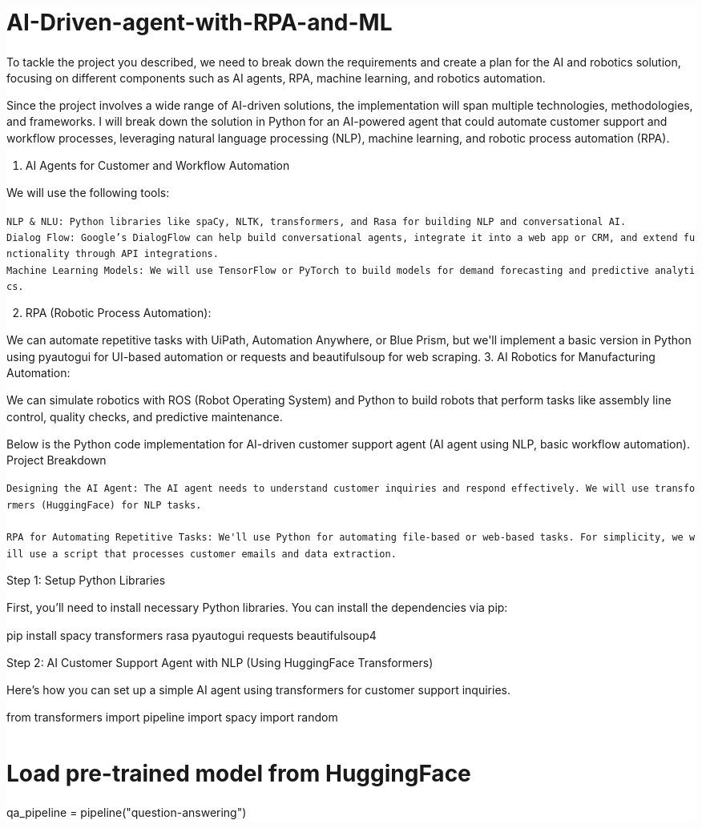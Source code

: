 # AI-Driven-agent-with-RPA-and-ML
To tackle the project you described, we need to break down the requirements and create a plan for the AI and robotics solution, focusing on different components such as AI agents, RPA, machine learning, and robotics automation.

Since the project involves a wide range of AI-driven solutions, the implementation will span multiple technologies, methodologies, and frameworks. I will break down the solution in Python for an AI-powered agent that could automate customer support and workflow processes, leveraging natural language processing (NLP), machine learning, and robotic process automation (RPA).
1. AI Agents for Customer and Workflow Automation

We will use the following tools:

    NLP & NLU: Python libraries like spaCy, NLTK, transformers, and Rasa for building NLP and conversational AI.
    Dialog Flow: Google’s DialogFlow can help build conversational agents, integrate it into a web app or CRM, and extend functionality through API integrations.
    Machine Learning Models: We will use TensorFlow or PyTorch to build models for demand forecasting and predictive analytics.

2. RPA (Robotic Process Automation):

We can automate repetitive tasks with UiPath, Automation Anywhere, or Blue Prism, but we'll implement a basic version in Python using pyautogui for UI-based automation or requests and beautifulsoup for web scraping.
3. AI Robotics for Manufacturing Automation:

We can simulate robotics with ROS (Robot Operating System) and Python to build robots that perform tasks like assembly line control, quality checks, and predictive maintenance.

Below is the Python code implementation for AI-driven customer support agent (AI agent using NLP, basic workflow automation).
Project Breakdown

    Designing the AI Agent: The AI agent needs to understand customer inquiries and respond effectively. We will use transformers (HuggingFace) for NLP tasks.

    RPA for Automating Repetitive Tasks: We'll use Python for automating file-based or web-based tasks. For simplicity, we will use a script that processes customer emails and data extraction.

Step 1: Setup Python Libraries

First, you’ll need to install necessary Python libraries. You can install the dependencies via pip:

pip install spacy transformers rasa pyautogui requests beautifulsoup4

Step 2: AI Customer Support Agent with NLP (Using HuggingFace Transformers)

Here’s how you can set up a simple AI agent using transformers for customer support inquiries.

from transformers import pipeline
import spacy
import random

# Load pre-trained model from HuggingFace
qa_pipeline = pipeline("question-answering")
